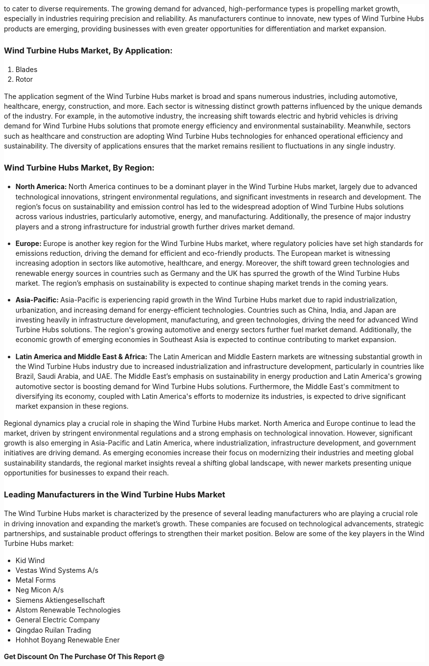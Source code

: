 to cater to diverse requirements. The growing demand for advanced, high-performance types is propelling market growth, especially in industries requiring precision and reliability. As manufacturers continue to innovate, new types of Wind Turbine Hubs  products are emerging, providing businesses with even greater opportunities for differentiation and market expansion.</p><h3>Wind Turbine Hubs  Market,&nbsp;By Application:</h3><ol><li>Blades<li> Rotor</li></ol><p>The application segment of the Wind Turbine Hubs  market is broad and spans numerous industries, including automotive, healthcare, energy, construction, and more. Each sector is witnessing distinct growth patterns influenced by the unique demands of the industry. For example, in the automotive industry, the increasing shift towards electric and hybrid vehicles is driving demand for Wind Turbine Hubs  solutions that promote energy efficiency and environmental sustainability. Meanwhile, sectors such as healthcare and construction are adopting Wind Turbine Hubs  technologies for enhanced operational efficiency and sustainability. The diversity of applications ensures that the market remains resilient to fluctuations in any single industry.</p><h3>Wind Turbine Hubs  Market, By Region:</h3><ul><li><p><strong>North America:&nbsp;</strong>North America continues to be a dominant player in the Wind Turbine Hubs  market, largely due to advanced technological innovations, stringent environmental regulations, and significant investments in research and development. The region&rsquo;s focus on sustainability and emission control has led to the widespread adoption of Wind Turbine Hubs  solutions across various industries, particularly automotive, energy, and manufacturing. Additionally, the presence of major industry players and a strong infrastructure for industrial growth further drives market demand.</p></li><li><p><strong><strong>Europe:&nbsp;</strong></strong>Europe is another key region for the Wind Turbine Hubs  market, where regulatory policies have set high standards for emissions reduction, driving the demand for efficient and eco-friendly products. The European market is witnessing increasing adoption in sectors like automotive, healthcare, and energy. Moreover, the shift toward green technologies and renewable energy sources in countries such as Germany and the UK has spurred the growth of the Wind Turbine Hubs  market. The region&rsquo;s emphasis on sustainability is expected to continue shaping market trends in the coming years.</p></li><li><p><strong><strong>Asia-Pacific:&nbsp;</strong></strong>Asia-Pacific is experiencing rapid growth in the Wind Turbine Hubs  market due to rapid industrialization, urbanization, and increasing demand for energy-efficient technologies. Countries such as China, India, and Japan are investing heavily in infrastructure development, manufacturing, and green technologies, driving the need for advanced Wind Turbine Hubs  solutions. The region's growing automotive and energy sectors further fuel market demand. Additionally, the economic growth of emerging economies in Southeast Asia is expected to continue contributing to market expansion.</p></li><li><p><strong><strong>Latin America and Middle East &amp; Africa:&nbsp;</strong></strong>The Latin American and Middle Eastern markets are witnessing substantial growth in the Wind Turbine Hubs  industry due to increased industrialization and infrastructure development, particularly in countries like Brazil, Saudi Arabia, and UAE. The Middle East&rsquo;s emphasis on sustainability in energy production and Latin America's growing automotive sector is boosting demand for Wind Turbine Hubs  solutions. Furthermore, the Middle East's commitment to diversifying its economy, coupled with Latin America's efforts to modernize its industries, is expected to drive significant market expansion in these regions.</p></li></ul><p>Regional dynamics play a crucial role in shaping the Wind Turbine Hubs  market. North America and Europe continue to lead the market, driven by stringent environmental regulations and a strong emphasis on technological innovation. However, significant growth is also emerging in Asia-Pacific and Latin America, where industrialization, infrastructure development, and government initiatives are driving demand. As emerging economies increase their focus on modernizing their industries and meeting global sustainability standards, the regional market insights reveal a shifting global landscape, with newer markets presenting unique opportunities for businesses to expand their reach.</p><h3><strong>Leading Manufacturers in the Wind Turbine Hubs  Market</strong></h3><p>The Wind Turbine Hubs  market is characterized by the presence of several leading manufacturers who are playing a crucial role in driving innovation and expanding the market&rsquo;s growth. These companies are focused on technological advancements, strategic partnerships, and sustainable product offerings to strengthen their market position. Below are some of the key players in the Wind Turbine Hubs  market:</p></div><div class="article-main__content" data-test-id="publishing-text-block"><ul><li><span class="">Kid Wind<li> Vestas Wind Systems A/s<li> Metal Forms<li> Neg Micon A/s<li> Siemens Aktiengesellschaft<li> Alstom Renewable Technologies<li> General Electric Company<li> Qingdao Ruilan Trading<li> Hohhot Boyang Renewable Ener</span></li></ul></div><div class="article-main__content" data-test-id="publishing-text-block"><p><span class="font-[700]"><strong>Get Discount On The Purchase Of This Report @</strong>